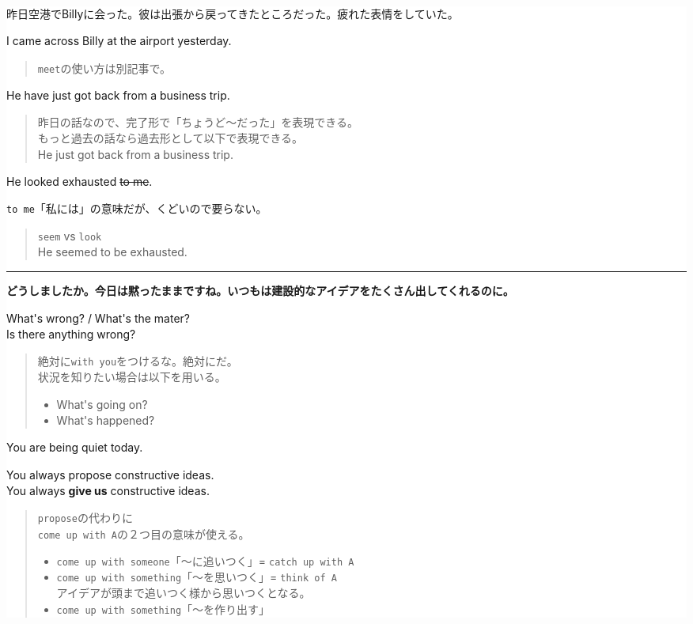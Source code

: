 
昨日空港でBillyに会った。彼は出張から戻ってきたところだった。疲れた表情をしていた。

I came across Billy at the airport yesterday.

> `meet`の使い方は別記事で。

He have just got back from a business trip.

> 昨日の話なので、完了形で「ちょうど〜だった」を表現できる。  
> もっと過去の話なら過去形として以下で表現できる。  
> He just got back from a business trip.  

He looked exhausted ~~to me~~.

`to me`「私には」の意味だが、くどいので要らない。

> `seem` vs `look`  
> He seemed to be exhausted.

---

**どうしましたか。今日は黙ったままですね。いつもは建設的なアイデアをたくさん出してくれるのに。**

What's wrong? / What's the mater?  
Is there anything wrong?

> 絶対に`with you`をつけるな。絶対にだ。  
> 状況を知りたい場合は以下を用いる。
>
> - What's going on?
> - What's happened?

You are being quiet today.

You always propose constructive ideas.  
You always **give us** constructive ideas.  

> `propose`の代わりに  
> `come up with A`の２つ目の意味が使える。
>
> - `come up with someone`「〜に追いつく」= `catch up with A`
> - `come up with something`「〜を思いつく」= `think of A`  
>   アイデアが頭まで追いつく様から思いつくとなる。
> - `come up with something`「〜を作り出す」

